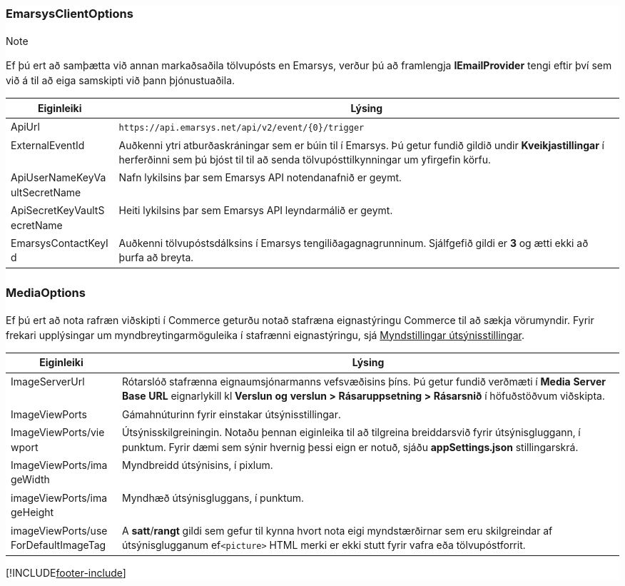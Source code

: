 ### <a name="emarsysclientoptions"></a>EmarsysClientOptions

> [!NOTE]
> Ef þú ert að samþætta við annan markaðsaðila tölvupósts en Emarsys, verður þú að framlengja **IEmailProvider** tengi eftir því sem við á til að eiga samskipti við þann þjónustuaðila.

| Eiginleiki                      | Lýsing |
| ----------------------------- | ----------- |
| ApiUrl                        | `https://api.emarsys.net/api/v2/event/{0}/trigger` |
| ExternalEventId               | Auðkenni ytri atburðaskráningar sem er búin til í Emarsys. Þú getur fundið gildið undir **Kveikjastillingar** í herferðinni sem þú bjóst til til að senda tölvupósttilkynningar um yfirgefin körfu. |
| ApiUserNameKeyVaultSecretName | Nafn lykilsins þar sem Emarsys API notendanafnið er geymt. |
| ApiSecretKeyVaultSecretName   | Heiti lykilsins þar sem Emarsys API leyndarmálið er geymt. |
| EmarsysContactKeyId           | Auðkenni tölvupóstsdálksins í Emarsys tengiliðagagnagrunninum. Sjálfgefið gildi er **3** og ætti ekki að þurfa að breyta. |

### <a name="mediaoptions"></a>MediaOptions

Ef þú ert að nota rafræn viðskipti í Commerce geturðu notað stafræna eignastýringu Commerce til að sækja vörumyndir. Fyrir frekari upplýsingar um myndbreytingarmöguleika í stafrænni eignastýringu, sjá [Myndstillingar útsýnisstillingar](../e-commerce-extensibility/image-component.md#imagesettings-viewport-configuration).

| Eiginleiki                             | Lýsing |
| ------------------------------------ | ----------- |
| ImageServerUrl                       | Rótarslóð stafrænna eignaumsjónarmanns vefsvæðisins þíns. Þú getur fundið verðmæti í **Media Server Base URL** eignarlykill kl **Verslun og verslun \> Rásaruppsetning \> Rásarsnið** í höfuðstöðvum viðskipta. |
| ImageViewPorts                       | Gámahnúturinn fyrir einstakar útsýnisstillingar. |
| ImageViewPorts/viewport              | Útsýnisskilgreiningin. Notaðu þennan eiginleika til að tilgreina breiddarsvið fyrir útsýnisgluggann, í punktum. Fyrir dæmi sem sýnir hvernig þessi eign er notuð, sjáðu **appSettings.json** stillingarskrá. |
| ImageViewPorts/imageWidth            | Myndbreidd útsýnisins, í pixlum. |
| imageViewPorts/imageHeight           | Myndhæð útsýnisgluggans, í punktum. |
| imageViewPorts/useForDefaultImageTag | A **satt**/**rangt** gildi sem gefur til kynna hvort nota eigi myndstærðirnar sem eru skilgreindar af útsýnisglugganum ef`<picture>` HTML merki er ekki stutt fyrir vafra eða tölvupóstforrit. |

[!INCLUDE[footer-include](../../includes/footer-banner.md)]
